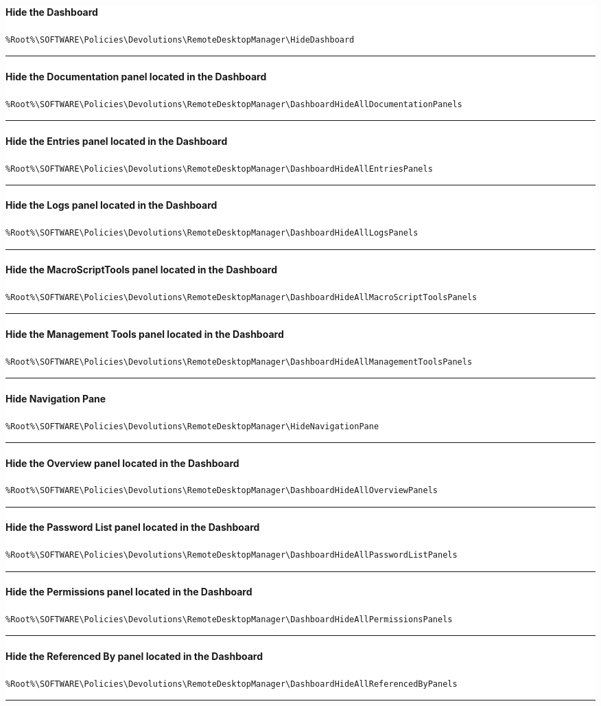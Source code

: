 
#### Hide the Dashboard
`%Root%\SOFTWARE\Policies\Devolutions\RemoteDesktopManager\HideDashboard`

---

#### Hide the Documentation panel located in the Dashboard
`%Root%\SOFTWARE\Policies\Devolutions\RemoteDesktopManager\DashboardHideAllDocumentationPanels`

---

#### Hide the Entries panel located in the Dashboard
`%Root%\SOFTWARE\Policies\Devolutions\RemoteDesktopManager\DashboardHideAllEntriesPanels`

---

#### Hide the Logs panel located in the Dashboard
`%Root%\SOFTWARE\Policies\Devolutions\RemoteDesktopManager\DashboardHideAllLogsPanels`

---

#### Hide the MacroScriptTools panel located in the Dashboard
`%Root%\SOFTWARE\Policies\Devolutions\RemoteDesktopManager\DashboardHideAllMacroScriptToolsPanels`

---

#### Hide the Management Tools panel located in the Dashboard
`%Root%\SOFTWARE\Policies\Devolutions\RemoteDesktopManager\DashboardHideAllManagementToolsPanels`

---

#### Hide Navigation Pane
`%Root%\SOFTWARE\Policies\Devolutions\RemoteDesktopManager\HideNavigationPane`

---

#### Hide the Overview panel located in the Dashboard
`%Root%\SOFTWARE\Policies\Devolutions\RemoteDesktopManager\DashboardHideAllOverviewPanels`

---

#### Hide the Password List panel located in the Dashboard
`%Root%\SOFTWARE\Policies\Devolutions\RemoteDesktopManager\DashboardHideAllPasswordListPanels`

---

#### Hide the Permissions panel located in the Dashboard
`%Root%\SOFTWARE\Policies\Devolutions\RemoteDesktopManager\DashboardHideAllPermissionsPanels`

---

#### Hide the Referenced By panel located in the Dashboard
`%Root%\SOFTWARE\Policies\Devolutions\RemoteDesktopManager\DashboardHideAllReferencedByPanels`

---